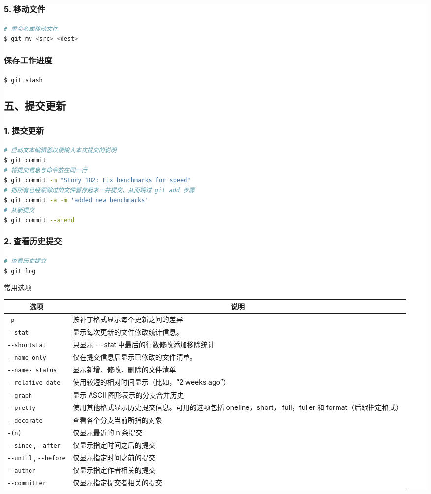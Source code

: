 ### 5. 移动文件

```bash
# 重命名或移动文件
$ git mv <src> <dest>
```

### 保存工作进度

```bash
$ git stash

```

## 五、提交更新

### 1. 提交更新

```bash
# 启动文本编辑器以便输入本次提交的说明
$ git commit
# 将提交信息与命令放在同一行
$ git commit -m "Story 182: Fix benchmarks for speed"
# 把所有已经跟踪过的文件暂存起来一并提交，从而跳过 git add 步骤
$ git commit -a -m 'added new benchmarks'
# 从新提交
$ git commit --amend
```



### 2. 查看历史提交

```bash
# 查看历史提交
$ git log
```

常用选项

| 选项                   | 说明                                                         |
| ---------------------- | ------------------------------------------------------------ |
| `-p`                   | 按补丁格式显示每个更新之间的差异                             |
| `--stat`               | 显示每次更新的文件修改统计信息。                             |
| `--shortstat`          | 只显示 --stat 中最后的行数修改添加移除统计                   |
| `--name-only`          | 仅在提交信息后显示已修改的文件清单。                         |
| `--name- status`       | 显示新增、修改、删除的文件清单                               |
| `--relative-date`      | 使用较短的相对时间显示（比如，“2 weeks ago”）                |
| `--graph`              | 显示 ASCII 图形表示的分支合并历史                            |
| `--pretty`             | 使用其他格式显示历史提交信息。可用的选项包括 oneline，short， full，fuller 和 format（后跟指定格式） |
| `--decorate`           | 查看各个分支当前所指的对象                                   |
| `-(n)`                 | 仅显示最近的 n 条提交                                        |
| `--since` ,`--after`  | 仅显示指定时间之后的提交                                     |
| `--until` , `--before` | 仅显示指定时间之前的提交                                     |
| `--author`             | 仅显示指定作者相关的提交                                     |
| `--committer`          | 仅显示指定提交者相关的提交                                   |